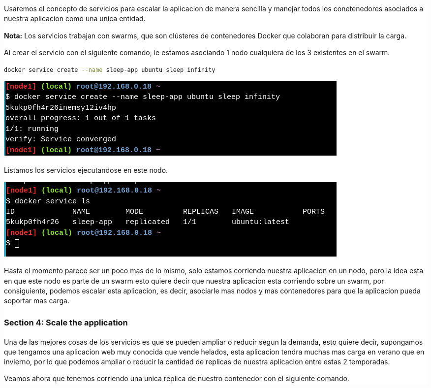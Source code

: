 Usaremos el concepto de servicios para escalar la aplicacion de manera sencilla y manejar todos los conetenedores asociados a 
nuestra aplicacion como una unica entidad.

**Nota:** Los servicios trabajan con swarms, que son clústeres de contenedores Docker que colaboran para distribuir la carga.

Al crear el servicio con el siguiente comando, le estamos asociando 1 nodo cualquiera de los 3 existentes en el swarm.

```bash
docker service create --name sleep-app ubuntu sleep infinity
```

![img_45.png](ImagenesStage2%2Fimg_45.png)

Listamos los servicios ejecutandose en este nodo.

![img_46.png](ImagenesStage2%2Fimg_46.png)

Hasta el momento parece ser un poco mas de lo mismo, solo estamos corriendo nuestra aplicacion en un nodo, pero
la idea esta en que este nodo  es parte de un swarm esto quiere decir que nuestra aplicacion esta corriendo
sobre un swarm, por consiguiente, podemos escalar esta aplicacion, es decir, asociarle mas nodos y mas contenedores para que la aplicacion pueda soportar
mas carga.

### Section 4: Scale the application

Una de las mejores cosas de los servicios es que se pueden ampliar o reducir segun la demanda, esto quiere decir, supongamos que tengamos
una aplicacion web muy conocida que vende helados, esta aplicacion tendra muchas mas carga en verano que en invierno, por lo que podemos ampliar
o reducir la cantidad de replicas de nuestra aplicacion entre estas 2 temporadas.

Veamos ahora que tenemos corriendo una unica replica de nuestro contenedor con el siguiente comando.
